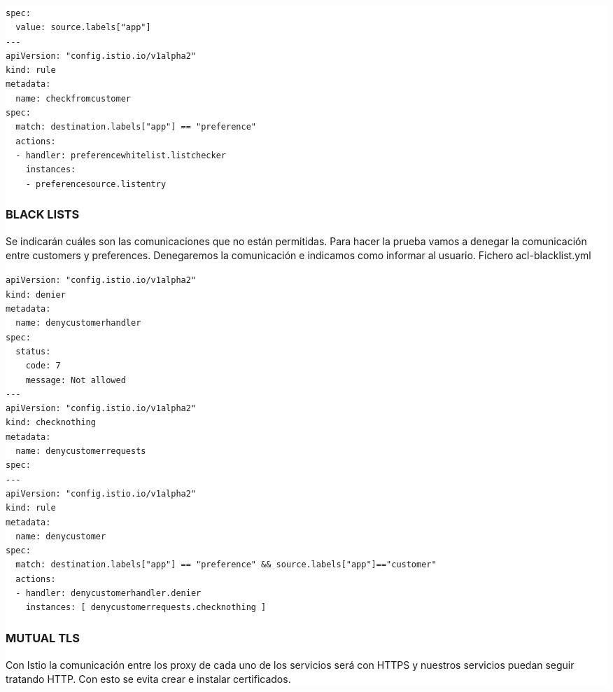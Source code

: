 ```
spec:
  value: source.labels["app"]
---
apiVersion: "config.istio.io/v1alpha2"
kind: rule
metadata:
  name: checkfromcustomer
spec:
  match: destination.labels["app"] == "preference"
  actions:
  - handler: preferencewhitelist.listchecker
    instances:
    - preferencesource.listentry
```

### BLACK LISTS
Se indicarán cuáles son las comunicaciones que no están permitidas.
Para hacer la prueba vamos a denegar la comunicación entre customers y preferences.
Denegaremos la comunicación e indicamos como informar al usuario.
Fichero acl-blacklist.yml
```
apiVersion: "config.istio.io/v1alpha2"
kind: denier
metadata:
  name: denycustomerhandler
spec:
  status:
    code: 7
    message: Not allowed
---
apiVersion: "config.istio.io/v1alpha2"
kind: checknothing
metadata:
  name: denycustomerrequests
spec:
---
apiVersion: "config.istio.io/v1alpha2"
kind: rule
metadata:
  name: denycustomer
spec:
  match: destination.labels["app"] == "preference" && source.labels["app"]=="customer"
  actions:
  - handler: denycustomerhandler.denier
    instances: [ denycustomerrequests.checknothing ]
```

### MUTUAL TLS
Con Istio la comunicación entre los proxy de cada uno de los servicios será con HTTPS y nuestros servicios puedan seguir tratando HTTP. Con esto se evita crear e instalar certificados.
